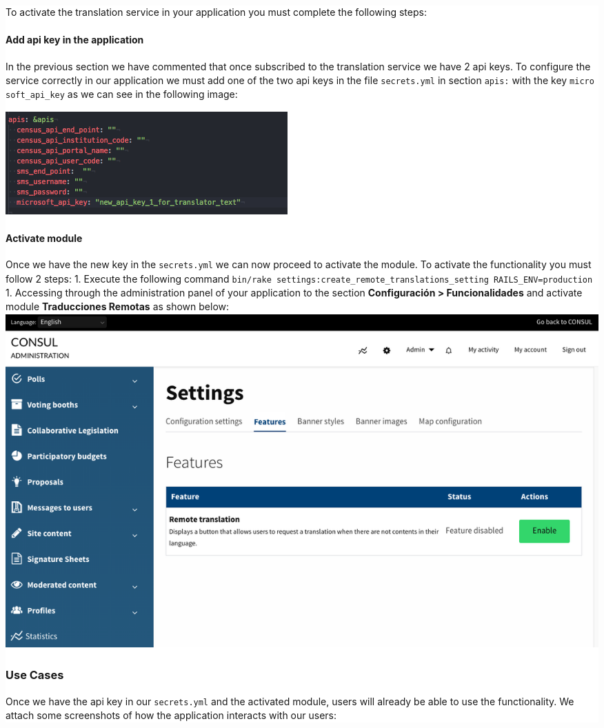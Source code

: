To activate the translation service in your application you must complete the following steps:

#### Add api key in the application

In the previous section we have commented that once subscribed to the translation service we have 2 api keys. To configure the service correctly in our application we must add one of the two api keys in the file `secrets.yml` in section `apis:` with the key `microsoft_api_key` as we can see in the following image:

![Add api key to secrets](../../.gitbook/assets/add-api-key-to-secrets.png)

#### Activate module

Once we have the new key in the `secrets.yml` we can now proceed to activate the module. To activate the functionality you must follow 2 steps: 1. Execute the following command `bin/rake settings:create_remote_translations_setting RAILS_ENV=production` 1. Accessing through the administration panel of your application to the section **Configuración &gt; Funcionalidades** and activate module **Traducciones Remotas** as shown below: ![Active remote translations](../../.gitbook/assets/active-remote-translations-en.png)

### Use Cases

Once we have the api key in our `secrets.yml` and the activated module, users will already be able to use the functionality. We attach some screenshots of how the application interacts with our users:
